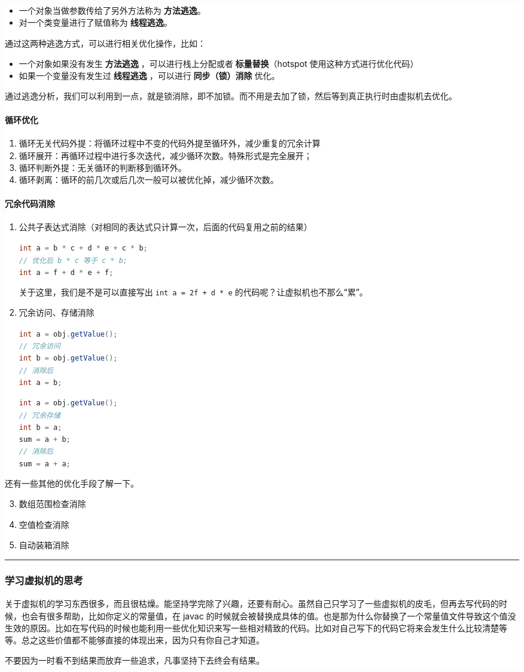 - 一个对象当做参数传给了另外方法称为 **方法逃逸**。
- 对一个类变量进行了赋值称为 **线程逃逸**。

通过这两种逃逸方式，可以进行相关优化操作，比如：

- 一个对象如果没有发生 **方法逃逸** ，可以进行栈上分配或者 **标量替换**（hotspot 使用这种方式进行优化代码）
- 如果一个变量没有发生过 **线程逃逸** ，可以进行 **同步（锁）消除** 优化。

通过逃逸分析，我们可以利用到一点，就是锁消除，即不加锁。而不用是去加了锁，然后等到真正执行时由虚拟机去优化。

#### 循环优化

1. 循环无关代码外提：将循环过程中不变的代码外提至循环外，减少重复的冗余计算
2. 循环展开：再循环过程中进行多次迭代，减少循环次数。特殊形式是完全展开；
3. 循环判断外提：无关循环的判断移到循环外。
4. 循环剥离：循环的前几次或后几次一般可以被优化掉，减少循环次数。

#### 冗余代码消除

1. 公共子表达式消除（对相同的表达式只计算一次，后面的代码复用之前的结果）


   ```java
   int a = b * c + d * e + c * b;
   // 优化后 b * c 等于 c * b;
   int a = f + d * e + f;
   ```

   关于这里，我们是不是可以直接写出 `int a = 2f + d * e` 的代码呢？让虚拟机也不那么“累”。

2. 冗余访问、存储消除

   ```java
   int a = obj.getValue();
   // 冗余访问
   int b = obj.getValue();
   // 消除后
   int a = b;
   ```

   ```java
   int a = obj.getValue();
   // 冗余存储
   int b = a;
   sum = a + b;
   // 消除后
   sum = a + a;
   ```
还有一些其他的优化手段了解一下。

3. 数组范围检查消除

4. 空值检查消除

5. 自动装箱消除

----

### 学习虚拟机的思考

关于虚拟机的学习东西很多，而且很枯燥。能坚持学完除了兴趣，还要有耐心。虽然自己只学习了一些虚拟机的皮毛，但再去写代码的时候，也会有很多帮助，比如你定义的常量值，在 javac 的时候就会被替换成具体的值。也是那为什么你替换了一个常量值文件导致这个值没生效的原因。比如在写代码的时候也能利用一些优化知识来写一些相对精致的代码。比如对自己写下的代码它将来会发生什么比较清楚等等。总之这些价值都不能够直接的体现出来，因为只有你自己才知道。

不要因为一时看不到结果而放弃一些追求，凡事坚持下去终会有结果。
